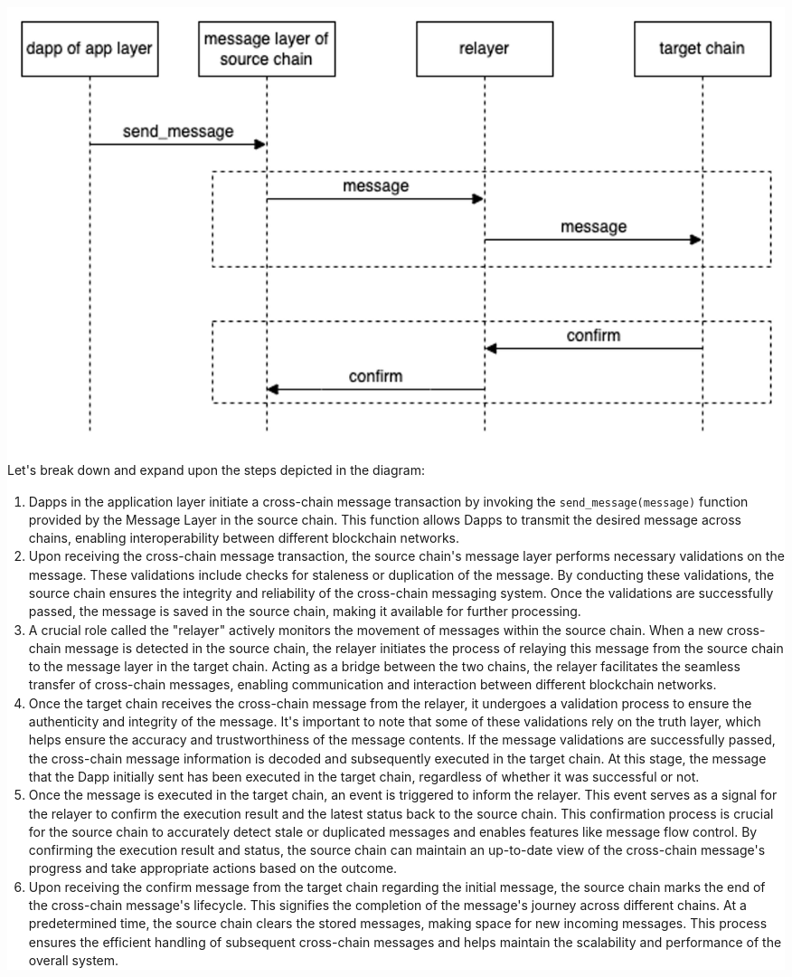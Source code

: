 ![msgport-lcmp-2](../../images/msgport-lcmp-2.png)

Let's break down and expand upon the steps depicted in the diagram:

1. Dapps in the application layer initiate a cross-chain message transaction by invoking the `send_message(message)` function provided by the Message Layer in the source chain. This function allows Dapps to transmit the desired message across chains, enabling interoperability between different blockchain networks.
2. Upon receiving the cross-chain message transaction, the source chain's message layer performs necessary validations on the message. These validations include checks for staleness or duplication of the message. By conducting these validations, the source chain ensures the integrity and reliability of the cross-chain messaging system. Once the validations are successfully passed, the message is saved in the source chain, making it available for further processing.
3. A crucial role called the "relayer" actively monitors the movement of messages within the source chain. When a new cross-chain message is detected in the source chain, the relayer initiates the process of relaying this message from the source chain to the message layer in the target chain. Acting as a bridge between the two chains, the relayer facilitates the seamless transfer of cross-chain messages, enabling communication and interaction between different blockchain networks.
4. Once the target chain receives the cross-chain message from the relayer, it undergoes a validation process to ensure the authenticity and integrity of the message. It's important to note that some of these validations rely on the truth layer, which helps ensure the accuracy and trustworthiness of the message contents. If the message validations are successfully passed, the cross-chain message information is decoded and subsequently executed in the target chain. At this stage, the message that the Dapp initially sent has been executed in the target chain, regardless of whether it was successful or not.
5. Once the message is executed in the target chain, an event is triggered to inform the relayer. This event serves as a signal for the relayer to confirm the execution result and the latest status back to the source chain. This confirmation process is crucial for the source chain to accurately detect stale or duplicated messages and enables features like message flow control. By confirming the execution result and status, the source chain can maintain an up-to-date view of the cross-chain message's progress and take appropriate actions based on the outcome.
6. Upon receiving the confirm message from the target chain regarding the initial message, the source chain marks the end of the cross-chain message's lifecycle. This signifies the completion of the message's journey across different chains. At a predetermined time, the source chain clears the stored messages, making space for new incoming messages. This process ensures the efficient handling of subsequent cross-chain messages and helps maintain the scalability and performance of the overall system.
